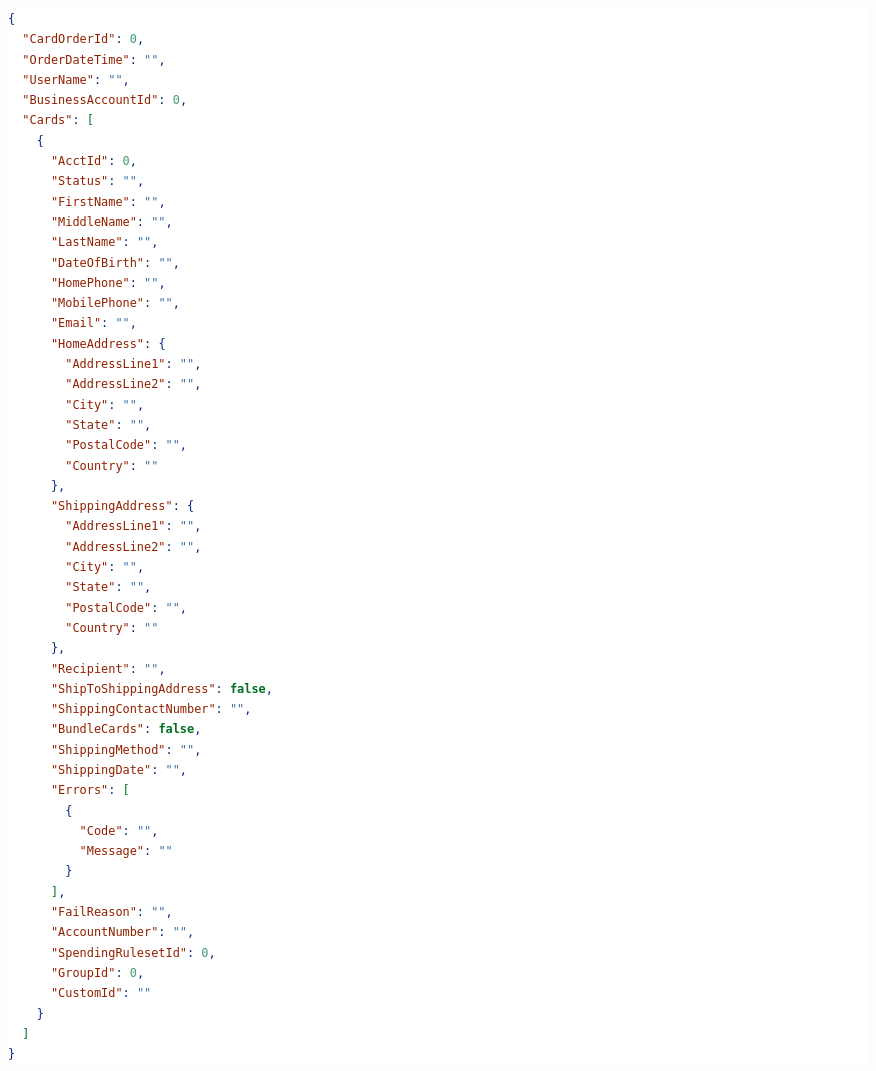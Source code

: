 ```json
{
  "CardOrderId": 0,
  "OrderDateTime": "",
  "UserName": "",
  "BusinessAccountId": 0,
  "Cards": [
    {
      "AcctId": 0,
      "Status": "",
      "FirstName": "",
      "MiddleName": "",
      "LastName": "",
      "DateOfBirth": "",
      "HomePhone": "",
      "MobilePhone": "",
      "Email": "",
      "HomeAddress": {
        "AddressLine1": "",
        "AddressLine2": "",
        "City": "",
        "State": "",
        "PostalCode": "",
        "Country": ""
      },
      "ShippingAddress": {
        "AddressLine1": "",
        "AddressLine2": "",
        "City": "",
        "State": "",
        "PostalCode": "",
        "Country": ""
      },
      "Recipient": "",
      "ShipToShippingAddress": false,
      "ShippingContactNumber": "",
      "BundleCards": false,
      "ShippingMethod": "",
      "ShippingDate": "",
      "Errors": [
        {
          "Code": "",
          "Message": ""
        }
      ],
      "FailReason": "",
      "AccountNumber": "",
      "SpendingRulesetId": 0,
      "GroupId": 0,
      "CustomId": ""
    }
  ]
}
```
